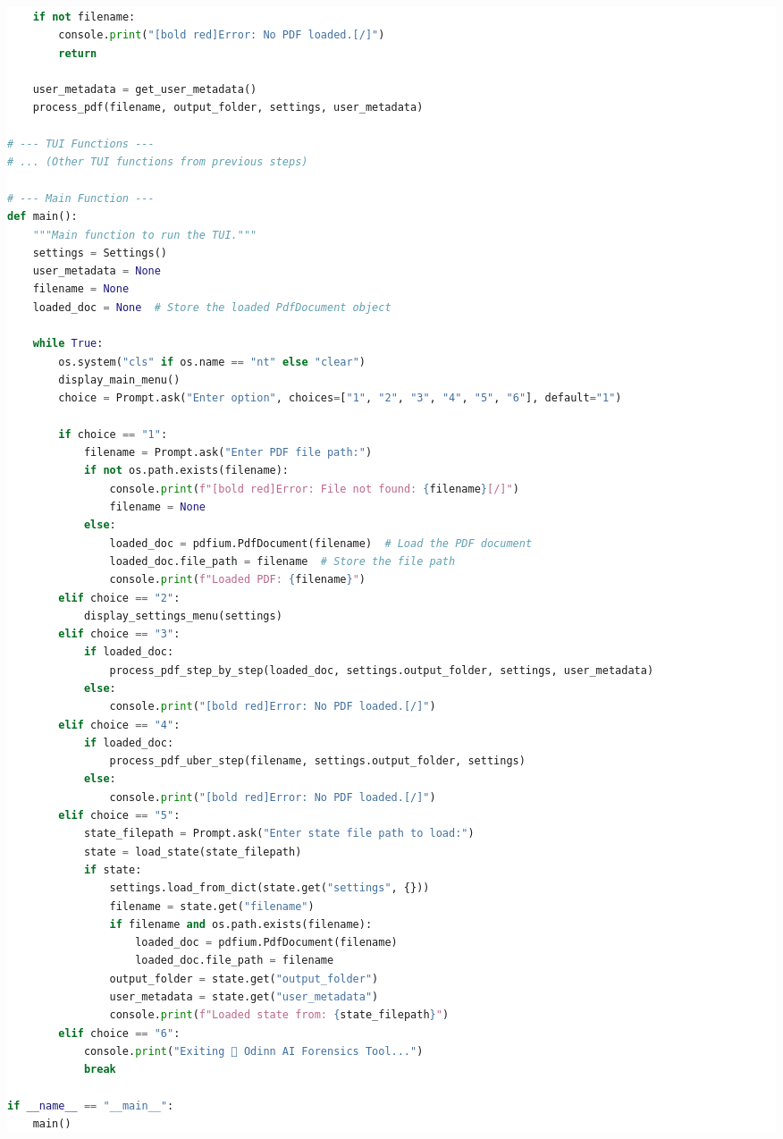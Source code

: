 ```python
    if not filename:
        console.print("[bold red]Error: No PDF loaded.[/]")
        return

    user_metadata = get_user_metadata()
    process_pdf(filename, output_folder, settings, user_metadata)

# --- TUI Functions ---
# ... (Other TUI functions from previous steps)

# --- Main Function ---
def main():
    """Main function to run the TUI."""
    settings = Settings()
    user_metadata = None
    filename = None
    loaded_doc = None  # Store the loaded PdfDocument object

    while True:
        os.system("cls" if os.name == "nt" else "clear")
        display_main_menu()
        choice = Prompt.ask("Enter option", choices=["1", "2", "3", "4", "5", "6"], default="1")

        if choice == "1":
            filename = Prompt.ask("Enter PDF file path:")
            if not os.path.exists(filename):
                console.print(f"[bold red]Error: File not found: {filename}[/]")
                filename = None
            else:
                loaded_doc = pdfium.PdfDocument(filename)  # Load the PDF document
                loaded_doc.file_path = filename  # Store the file path
                console.print(f"Loaded PDF: {filename}")
        elif choice == "2":
            display_settings_menu(settings)
        elif choice == "3":
            if loaded_doc:
                process_pdf_step_by_step(loaded_doc, settings.output_folder, settings, user_metadata)
            else:
                console.print("[bold red]Error: No PDF loaded.[/]")
        elif choice == "4":
            if loaded_doc:
                process_pdf_uber_step(filename, settings.output_folder, settings)
            else:
                console.print("[bold red]Error: No PDF loaded.[/]")
        elif choice == "5":
            state_filepath = Prompt.ask("Enter state file path to load:")
            state = load_state(state_filepath)
            if state:
                settings.load_from_dict(state.get("settings", {}))
                filename = state.get("filename")
                if filename and os.path.exists(filename):
                    loaded_doc = pdfium.PdfDocument(filename)
                    loaded_doc.file_path = filename
                output_folder = state.get("output_folder")
                user_metadata = state.get("user_metadata")
                console.print(f"Loaded state from: {state_filepath}")
        elif choice == "6":
            console.print("Exiting 🧊 Odinn AI Forensics Tool...")
            break

if __name__ == "__main__":
    main()
```